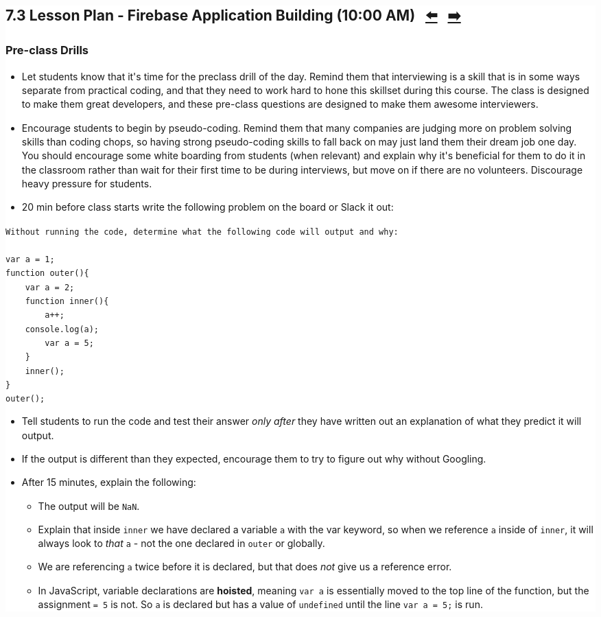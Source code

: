 ## 7.3 Lesson Plan - Firebase Application Building (10:00 AM)  &nbsp; [⬅️](../02-Day/02-Day-LessonPlan.md) &nbsp; [➡️](../../08-Week/01-Day/01-Day-LessonPlan.md)

### Pre-class Drills

* Let students know that it's time for the preclass drill of the day. Remind them that interviewing is a skill that is in some ways separate from practical coding, and that they need to work hard to hone this skillset during this course. The class is designed to make them great developers, and these pre-class questions are designed to make them awesome interviewers.

* Encourage students to begin by pseudo-coding. Remind them that many companies are judging more on problem solving skills than coding chops, so having strong pseudo-coding skills to fall back on may just land them their dream job one day. You should encourage some white boarding from students (when relevant) and explain why it's beneficial for them to do it in the classroom rather than wait for their first time to be during interviews, but move on if there are no volunteers. Discourage heavy pressure for students.

* 20 min before class starts write the following problem on the board or Slack it out:

```
Without running the code, determine what the following code will output and why:

var a = 1;
function outer(){
	var a = 2;
	function inner(){
		a++;
    console.log(a);
		var a = 5;
	}
	inner();
}
outer();
```

* Tell students to run the code and test their answer *only after* they have written out an explanation of what they predict it will output.

* If the output is different than they expected, encourage them to try to figure out why without Googling.

* After 15 minutes, explain the following:

  * The output will be `NaN`.

  * Explain that inside `inner` we have declared a variable `a` with the var keyword, so when we reference `a` inside of `inner`, it will always look to *that* `a` - not the one declared in `outer` or globally.

  * We are referencing `a` twice before it is declared, but that does *not* give us a reference error.

  * In JavaScript, variable declarations are **hoisted**, meaning `var a` is essentially moved to the top line of the function, but the assignment `= 5` is not. So `a` is declared but has a value of `undefined` until the line `var a = 5;` is run.
